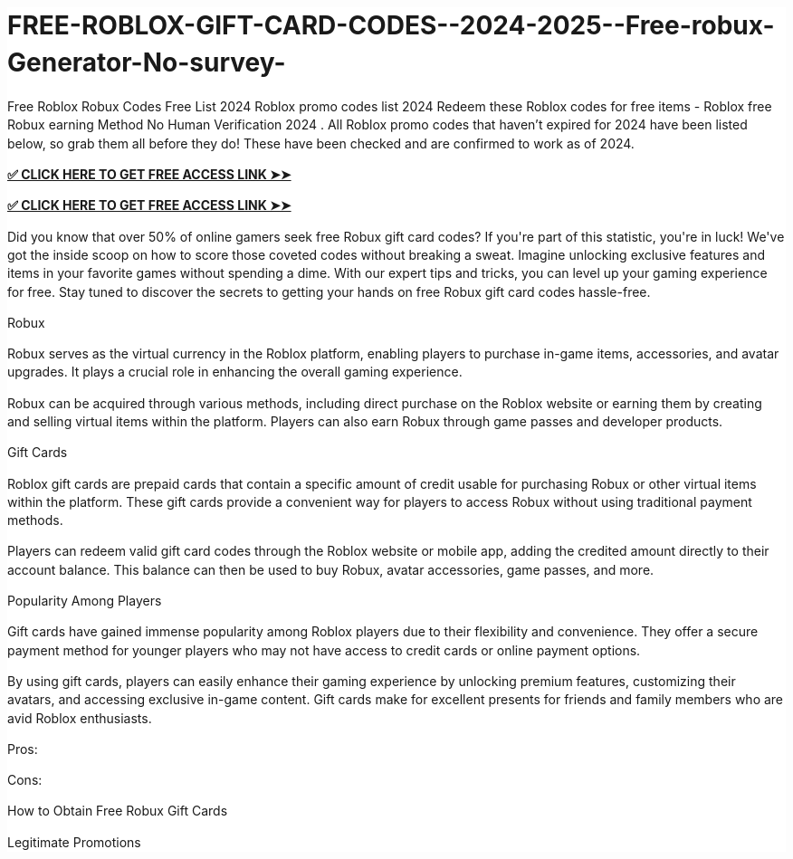 # FREE-ROBLOX-GIFT-CARD-CODES--2024-2025--Free-robux-Generator-No-survey-

Free Roblox Robux Codes Free List 2024 Roblox promo codes list 2024 Redeem these Roblox codes for free items - Roblox free Robux earning Method No Human Verification 2024 . All Roblox promo codes that haven’t expired for 2024 have been listed below, so grab them all before they do! These have been checked and are confirmed to work as of 2024.



**[✅ CLICK HERE TO GET FREE ACCESS LINK ➤➤](https://get.gettrendd.com/robolox)**

**[✅ CLICK HERE TO GET FREE ACCESS LINK ➤➤](https://get.gettrendd.com/robolox)**



Did you know that over 50% of online gamers seek free Robux gift card codes? If you're part of this statistic, you're in luck! We've got the inside scoop on how to score those coveted codes without breaking a sweat. Imagine unlocking exclusive features and items in your favorite games without spending a dime. With our expert tips and tricks, you can level up your gaming experience for free. Stay tuned to discover the secrets to getting your hands on free Robux gift card codes hassle-free.

Robux

Robux serves as the virtual currency in the Roblox platform, enabling players to purchase in-game items, accessories, and avatar upgrades. It plays a crucial role in enhancing the overall gaming experience.

Robux can be acquired through various methods, including direct purchase on the Roblox website or earning them by creating and selling virtual items within the platform. Players can also earn Robux through game passes and developer products.

Gift Cards

Roblox gift cards are prepaid cards that contain a specific amount of credit usable for purchasing Robux or other virtual items within the platform. These gift cards provide a convenient way for players to access Robux without using traditional payment methods.

Players can redeem valid gift card codes through the Roblox website or mobile app, adding the credited amount directly to their account balance. This balance can then be used to buy Robux, avatar accessories, game passes, and more.

Popularity Among Players

Gift cards have gained immense popularity among Roblox players due to their flexibility and convenience. They offer a secure payment method for younger players who may not have access to credit cards or online payment options.

By using gift cards, players can easily enhance their gaming experience by unlocking premium features, customizing their avatars, and accessing exclusive in-game content. Gift cards make for excellent presents for friends and family members who are avid Roblox enthusiasts.

Pros:

Cons:

How to Obtain Free Robux Gift Cards

Legitimate Promotions
